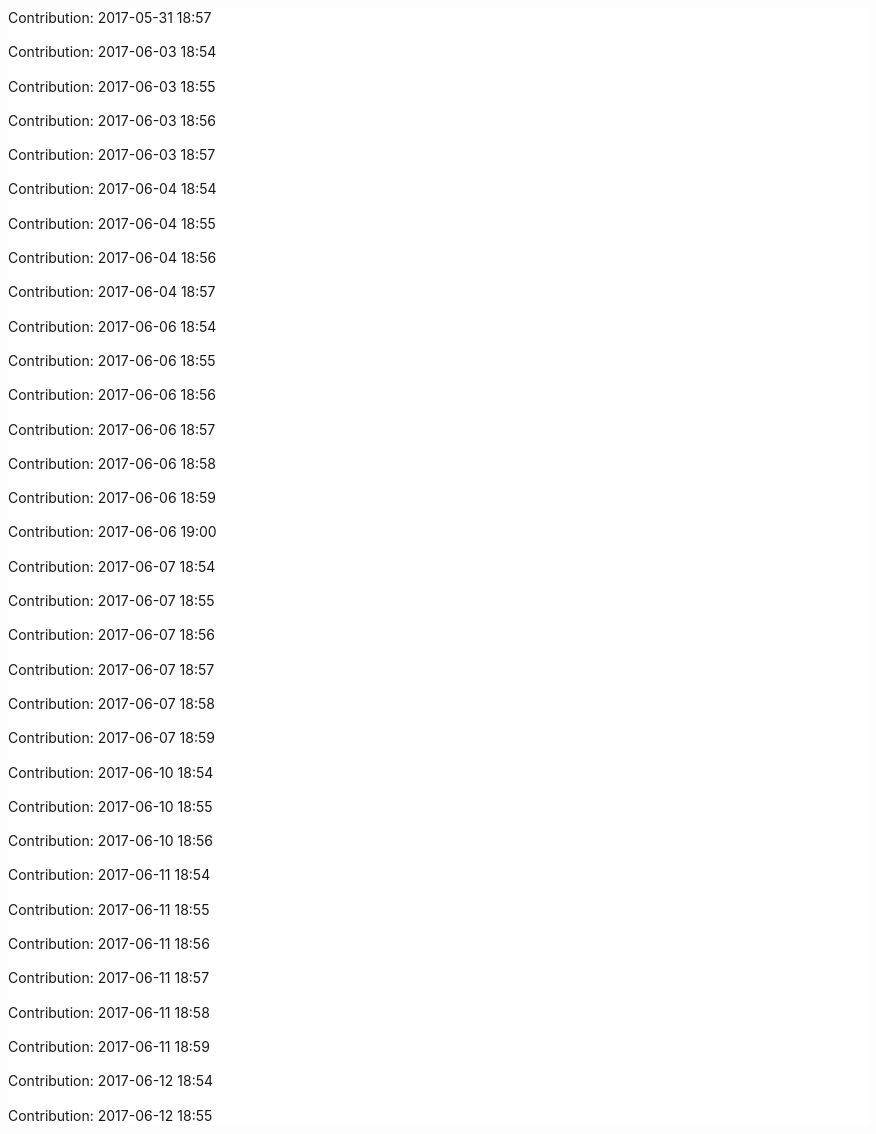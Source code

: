 Contribution: 2017-05-31 18:57

Contribution: 2017-06-03 18:54

Contribution: 2017-06-03 18:55

Contribution: 2017-06-03 18:56

Contribution: 2017-06-03 18:57

Contribution: 2017-06-04 18:54

Contribution: 2017-06-04 18:55

Contribution: 2017-06-04 18:56

Contribution: 2017-06-04 18:57

Contribution: 2017-06-06 18:54

Contribution: 2017-06-06 18:55

Contribution: 2017-06-06 18:56

Contribution: 2017-06-06 18:57

Contribution: 2017-06-06 18:58

Contribution: 2017-06-06 18:59

Contribution: 2017-06-06 19:00

Contribution: 2017-06-07 18:54

Contribution: 2017-06-07 18:55

Contribution: 2017-06-07 18:56

Contribution: 2017-06-07 18:57

Contribution: 2017-06-07 18:58

Contribution: 2017-06-07 18:59

Contribution: 2017-06-10 18:54

Contribution: 2017-06-10 18:55

Contribution: 2017-06-10 18:56

Contribution: 2017-06-11 18:54

Contribution: 2017-06-11 18:55

Contribution: 2017-06-11 18:56

Contribution: 2017-06-11 18:57

Contribution: 2017-06-11 18:58

Contribution: 2017-06-11 18:59

Contribution: 2017-06-12 18:54

Contribution: 2017-06-12 18:55
